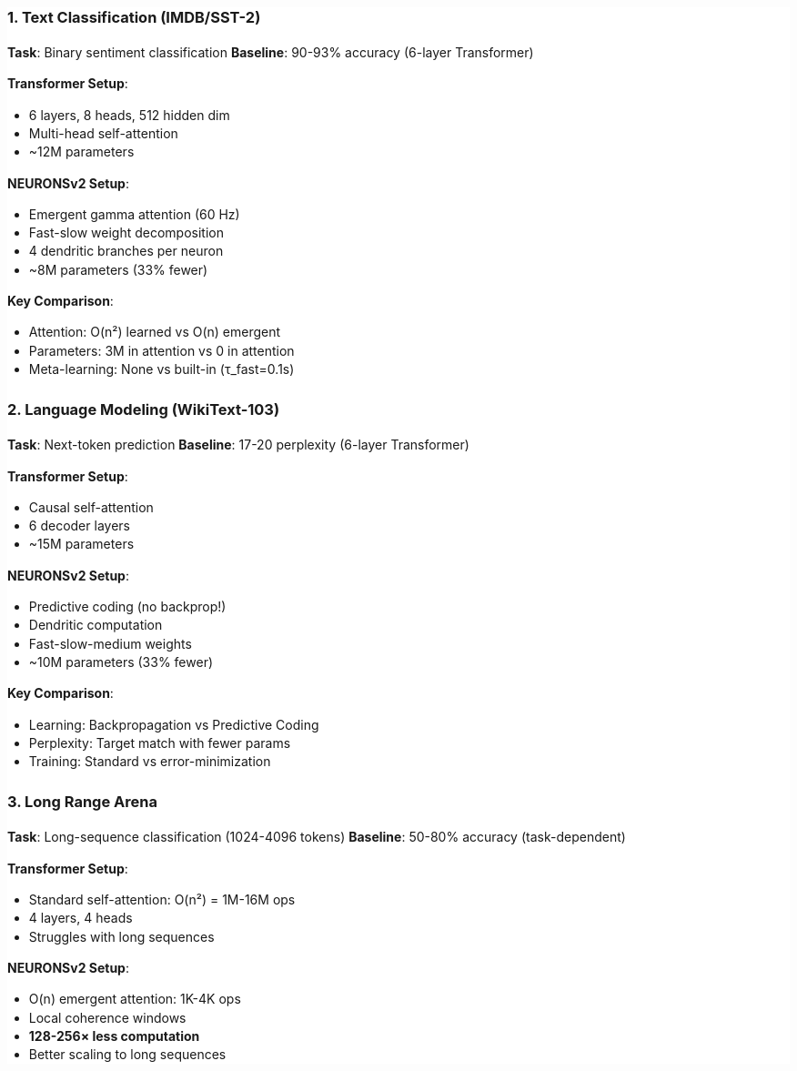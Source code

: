### 1. Text Classification (IMDB/SST-2)

**Task**: Binary sentiment classification
**Baseline**: 90-93% accuracy (6-layer Transformer)

**Transformer Setup**:
- 6 layers, 8 heads, 512 hidden dim
- Multi-head self-attention
- ~12M parameters

**NEURONSv2 Setup**:
- Emergent gamma attention (60 Hz)
- Fast-slow weight decomposition
- 4 dendritic branches per neuron
- ~8M parameters (33% fewer)

**Key Comparison**:
- Attention: O(n²) learned vs O(n) emergent
- Parameters: 3M in attention vs 0 in attention
- Meta-learning: None vs built-in (τ_fast=0.1s)

### 2. Language Modeling (WikiText-103)

**Task**: Next-token prediction
**Baseline**: 17-20 perplexity (6-layer Transformer)

**Transformer Setup**:
- Causal self-attention
- 6 decoder layers
- ~15M parameters

**NEURONSv2 Setup**:
- Predictive coding (no backprop!)
- Dendritic computation
- Fast-slow-medium weights
- ~10M parameters (33% fewer)

**Key Comparison**:
- Learning: Backpropagation vs Predictive Coding
- Perplexity: Target match with fewer params
- Training: Standard vs error-minimization

### 3. Long Range Arena

**Task**: Long-sequence classification (1024-4096 tokens)
**Baseline**: 50-80% accuracy (task-dependent)

**Transformer Setup**:
- Standard self-attention: O(n²) = 1M-16M ops
- 4 layers, 4 heads
- Struggles with long sequences

**NEURONSv2 Setup**:
- O(n) emergent attention: 1K-4K ops
- Local coherence windows
- **128-256× less computation**
- Better scaling to long sequences
